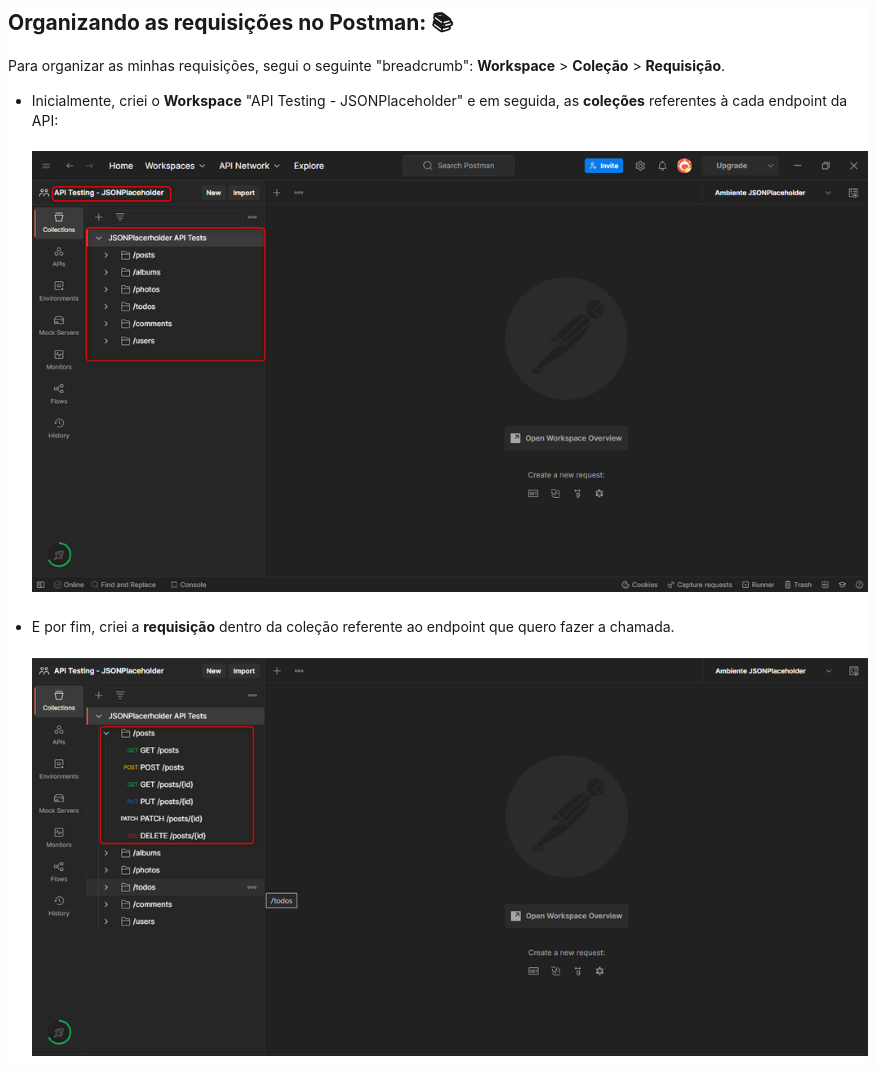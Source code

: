 ## **Organizando as requisições no Postman:** 📚

Para organizar as minhas requisições, segui o seguinte "breadcrumb": **Workspace** > **Coleção** > **Requisição**.
<br>

- Inicialmente, criei o **Workspace** "API Testing - JSONPlaceholder" e em seguida, as **coleções** referentes à cada endpoint da API:
  <br>
  <br>
  ![Referência workspace](/img/workspace.png)
  <br>
  <br>
- E por fim, criei a **requisição** dentro da coleção referente ao endpoint que quero fazer a chamada.
  <br>
  <br>
  ![Referência colecoes](/img/colecoes.png)
